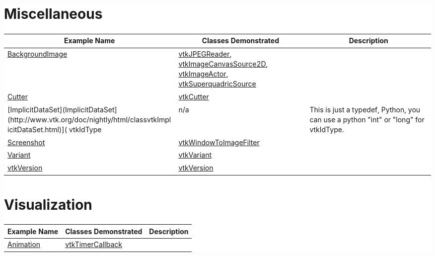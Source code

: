 </tbody>
</table>
<h1 id="miscellaneous">Miscellaneous</h1>
<table>
<thead>
<tr>
<th>Example Name</th>
<th>Classes Demonstrated</th>
<th>Description</th>
</tr>
</thead>
<tbody>
<tr>
<td><a href="/Python/BackgroundImage">BackgroundImage</a></td>
<td><a href="http://www.vtk.org/doc/nightly/html/classvtkJPEGReader.html">vtkJPEGReader</a>, <a href="http://www.vtk.org/doc/nightly/html/classvtkImageCanvasSource2D.html">vtkImageCanvasSource2D</a>, <a href="http://www.vtk.org/doc/nightly/html/classvtkImageActor.html">vtkImageActor</a>, <a href="http://www.vtk.org/doc/nightly/html/classvtkSuperquadricSource.html">vtkSuperquadricSource</a></td>
<td></td>
</tr>
<tr>
<td><a href="/Python/Cutter">Cutter</a></td>
<td><a href="http://www.vtk.org/doc/nightly/html/classvtkCutter.html">vtkCutter</a></td>
<td></td>
</tr>
<tr>
<td>[ImplicitDataSet](ImplicitDataSet](http://www.vtk.org/doc/nightly/html/classvtkImplicitDataSet.html)]( vtkIdType</td>
<td>n/a</td>
<td>This is just a typedef, Python, you can use a python "int" or "long" for vtkIdType.</td>
</tr>
<tr>
<td><a href="/Python/Screenshot">Screenshot</a></td>
<td><a href="http://www.vtk.org/doc/nightly/html/classvtkWindowToImageFilter.html">vtkWindowToImageFilter</a></td>
<td></td>
</tr>
<tr>
<td><a href="/Python/Variant">Variant</a></td>
<td><a href="http://www.vtk.org/doc/nightly/html/classvtkVariant.html">vtkVariant</a></td>
<td></td>
</tr>
<tr>
<td><a href="/Python/vtkVersion">vtkVersion</a></td>
<td><a href="http://www.vtk.org/doc/nightly/html/classvtkVersion.html">vtkVersion</a></td>
<td></td>
</tr>
</tbody>
</table>
<h1 id="visualization">Visualization</h1>
<table>
<thead>
<tr>
<th>Example Name</th>
<th>Classes Demonstrated</th>
<th>Description</th>
</tr>
</thead>
<tbody>
<tr>
<td><a href="/Python/Animation">Animation</a></td>
<td><a href="http://www.vtk.org/doc/nightly/html/classvtkTimerCallback.html">vtkTimerCallback</a></td>
<td></td>